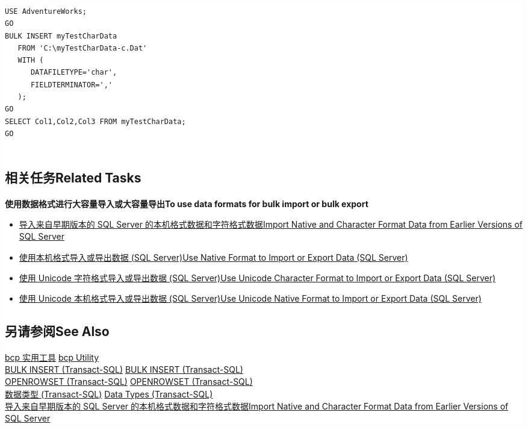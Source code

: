 ```  
USE AdventureWorks;  
GO  
BULK INSERT myTestCharData   
   FROM 'C:\myTestCharData-c.Dat'   
   WITH (  
      DATAFILETYPE='char',  
      FIELDTERMINATOR=','  
   );   
GO  
SELECT Col1,Col2,Col3 FROM myTestCharData;  
GO  
  
```  
  
##  <a name="related-tasks"></a><a name="RelatedTasks"></a> <span data-ttu-id="67a15-172">相关任务</span><span class="sxs-lookup"><span data-stu-id="67a15-172">Related Tasks</span></span>  
 <span data-ttu-id="67a15-173">**使用数据格式进行大容量导入或大容量导出**</span><span class="sxs-lookup"><span data-stu-id="67a15-173">**To use data formats for bulk import or bulk export**</span></span>  
  
-   [<span data-ttu-id="67a15-174">导入来自早期版本的 SQL Server 的本机格式数据和字符格式数据</span><span class="sxs-lookup"><span data-stu-id="67a15-174">Import Native and Character Format Data from Earlier Versions of SQL Server</span></span>](import-native-and-character-format-data-from-earlier-versions-of-sql-server.md)  
  
-   [<span data-ttu-id="67a15-175">使用本机格式导入或导出数据 (SQL Server)</span><span class="sxs-lookup"><span data-stu-id="67a15-175">Use Native Format to Import or Export Data &#40;SQL Server&#41;</span></span>](use-native-format-to-import-or-export-data-sql-server.md)  
  
-   [<span data-ttu-id="67a15-176">使用 Unicode 字符格式导入或导出数据 (SQL Server)</span><span class="sxs-lookup"><span data-stu-id="67a15-176">Use Unicode Character Format to Import or Export Data &#40;SQL Server&#41;</span></span>](use-unicode-character-format-to-import-or-export-data-sql-server.md)  
  
-   [<span data-ttu-id="67a15-177">使用 Unicode 本机格式导入或导出数据 (SQL Server)</span><span class="sxs-lookup"><span data-stu-id="67a15-177">Use Unicode Native Format to Import or Export Data &#40;SQL Server&#41;</span></span>](use-unicode-native-format-to-import-or-export-data-sql-server.md)  
  
## <a name="see-also"></a><span data-ttu-id="67a15-178">另请参阅</span><span class="sxs-lookup"><span data-stu-id="67a15-178">See Also</span></span>  
 <span data-ttu-id="67a15-179">[bcp 实用工具](../../tools/bcp-utility.md) </span><span class="sxs-lookup"><span data-stu-id="67a15-179">[bcp Utility](../../tools/bcp-utility.md) </span></span>  
 <span data-ttu-id="67a15-180">[BULK INSERT (Transact-SQL)](/sql/t-sql/statements/bulk-insert-transact-sql) </span><span class="sxs-lookup"><span data-stu-id="67a15-180">[BULK INSERT &#40;Transact-SQL&#41;](/sql/t-sql/statements/bulk-insert-transact-sql) </span></span>  
 <span data-ttu-id="67a15-181">[OPENROWSET (Transact-SQL)](/sql/t-sql/functions/openrowset-transact-sql) </span><span class="sxs-lookup"><span data-stu-id="67a15-181">[OPENROWSET &#40;Transact-SQL&#41;](/sql/t-sql/functions/openrowset-transact-sql) </span></span>  
 <span data-ttu-id="67a15-182">[数据类型 (Transact-SQL)](/sql/t-sql/data-types/data-types-transact-sql) </span><span class="sxs-lookup"><span data-stu-id="67a15-182">[Data Types &#40;Transact-SQL&#41;](/sql/t-sql/data-types/data-types-transact-sql) </span></span>  
 [<span data-ttu-id="67a15-183">导入来自早期版本的 SQL Server 的本机格式数据和字符格式数据</span><span class="sxs-lookup"><span data-stu-id="67a15-183">Import Native and Character Format Data from Earlier Versions of SQL Server</span></span>](import-native-and-character-format-data-from-earlier-versions-of-sql-server.md)  
  
  
